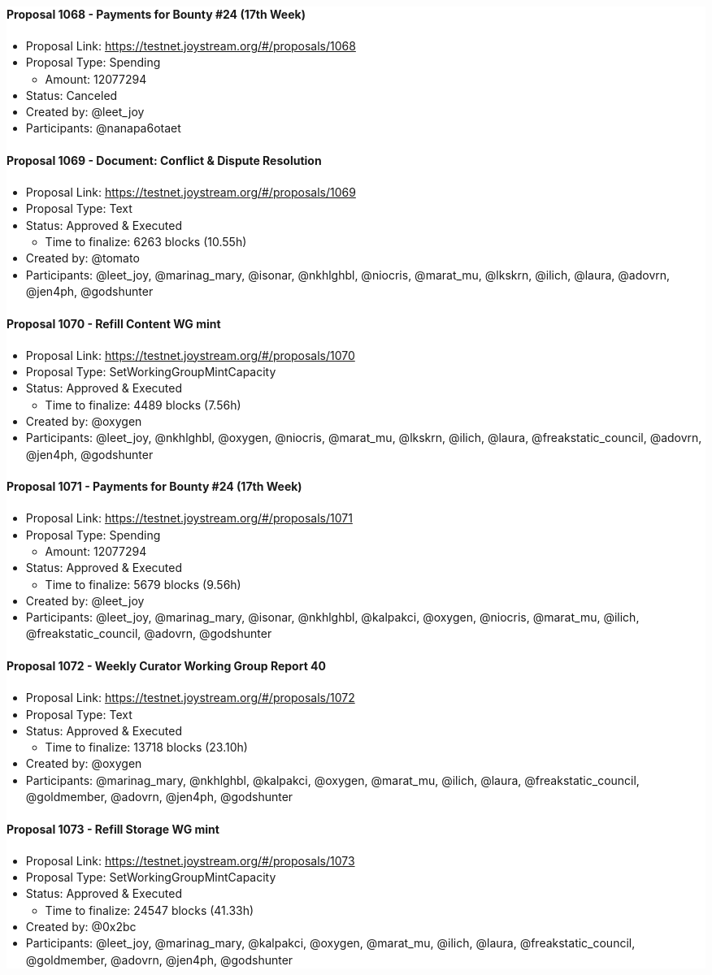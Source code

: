 #### Proposal 1068 - Payments for Bounty #24 (17th Week)
- Proposal Link: https://testnet.joystream.org/#/proposals/1068
- Proposal Type: Spending
	- Amount: 12077294
- Status: Canceled
- Created by: @leet_joy
- Participants: @nanapa6otaet

#### Proposal 1069 - Document: Conflict & Dispute Resolution
- Proposal Link: https://testnet.joystream.org/#/proposals/1069
- Proposal Type: Text
- Status: Approved & Executed
	- Time to finalize: 6263 blocks (10.55h)
- Created by: @tomato
- Participants: @leet_joy, @marinag_mary, @isonar, @nkhlghbl, @niocris, @marat_mu, @lkskrn, @ilich, @laura, @adovrn, @jen4ph, @godshunter

#### Proposal 1070 - Refill Content WG mint
- Proposal Link: https://testnet.joystream.org/#/proposals/1070
- Proposal Type: SetWorkingGroupMintCapacity
- Status: Approved & Executed
	- Time to finalize: 4489 blocks (7.56h)
- Created by: @oxygen
- Participants: @leet_joy, @nkhlghbl, @oxygen, @niocris, @marat_mu, @lkskrn, @ilich, @laura, @freakstatic_council, @adovrn, @jen4ph, @godshunter

#### Proposal 1071 - Payments for Bounty #24 (17th Week)
- Proposal Link: https://testnet.joystream.org/#/proposals/1071
- Proposal Type: Spending
	- Amount: 12077294
- Status: Approved & Executed
	- Time to finalize: 5679 blocks (9.56h)
- Created by: @leet_joy
- Participants: @leet_joy, @marinag_mary, @isonar, @nkhlghbl, @kalpakci, @oxygen, @niocris, @marat_mu, @ilich, @freakstatic_council, @adovrn, @godshunter

#### Proposal 1072 - Weekly Curator Working Group Report 40
- Proposal Link: https://testnet.joystream.org/#/proposals/1072
- Proposal Type: Text
- Status: Approved & Executed
	- Time to finalize: 13718 blocks (23.10h)
- Created by: @oxygen
- Participants: @marinag_mary, @nkhlghbl, @kalpakci, @oxygen, @marat_mu, @ilich, @laura, @freakstatic_council, @goldmember, @adovrn, @jen4ph, @godshunter

#### Proposal 1073 - Refill Storage WG mint
- Proposal Link: https://testnet.joystream.org/#/proposals/1073
- Proposal Type: SetWorkingGroupMintCapacity
- Status: Approved & Executed
	- Time to finalize: 24547 blocks (41.33h)
- Created by: @0x2bc
- Participants: @leet_joy, @marinag_mary, @kalpakci, @oxygen, @marat_mu, @ilich, @laura, @freakstatic_council, @goldmember, @adovrn, @jen4ph, @godshunter
